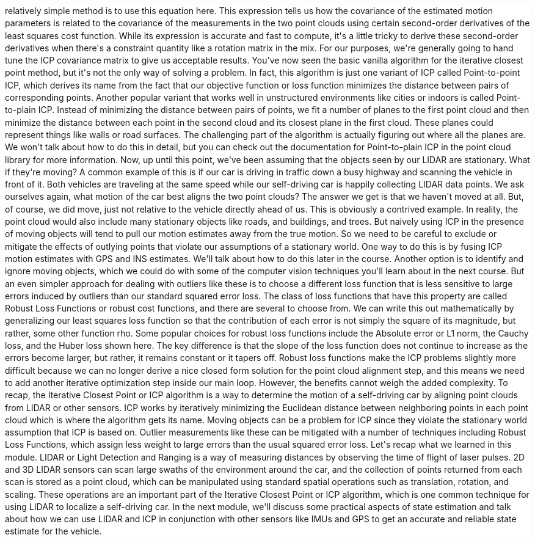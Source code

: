 relatively simple method is to use this equation here. This expression tells us how the covariance of the estimated motion parameters is related to the covariance of the measurements in the two point clouds using certain second-order derivatives of the least squares cost function. While its expression is accurate and fast to compute, it's a little tricky to derive these second-order derivatives when there's a constraint quantity like a rotation matrix in the mix. For our purposes, we're generally going to hand tune the ICP covariance matrix to give us acceptable results. You've now seen the basic vanilla algorithm for the iterative closest point method, but it's not the only way of solving a problem. In fact, this algorithm is just one variant of ICP called Point-to-point ICP, which derives its name from the fact that our objective function or loss function minimizes the distance between pairs of corresponding points. Another popular variant that works well in unstructured environments like cities or indoors is called Point-to-plain ICP. Instead of minimizing the distance between pairs of points, we fit a number of planes to the first point cloud and then minimize the distance between each point in the second cloud and its closest plane in the first cloud. These planes could represent things like walls or road surfaces. The challenging part of the algorithm is actually figuring out where all the planes are. We won't talk about how to do this in detail, but you can check out the documentation for Point-to-plain ICP in the point cloud library for more information. Now, up until this point, we've been assuming that the objects seen by our LIDAR are stationary. What if they're moving? A common example of this is if our car is driving in traffic down a busy highway and scanning the vehicle in front of it. Both vehicles are traveling at the same speed while our self-driving car is happily collecting LIDAR data points. We ask ourselves again, what motion of the car best aligns the two point clouds? The answer we get is that we haven't moved at all. But, of course, we did move, just not relative to the vehicle directly ahead of us. This is obviously a contrived example. In reality, the point cloud would also include many stationary objects like roads, and buildings, and trees. But naively using ICP in the presence of moving objects will tend to pull our motion estimates away from the true motion. So we need to be careful to exclude or mitigate the effects of outlying points that violate our assumptions of a stationary world. One way to do this is by fusing ICP motion estimates with GPS and INS estimates. We'll talk about how to do this later in the course. Another option is to identify and ignore moving objects, which we could do with some of the computer vision techniques you'll learn about in the next course. But an even simpler approach for dealing with outliers like these is to choose a different loss function that is less sensitive to large errors induced by outliers than our standard squared error loss. The class of loss functions that have this property are called Robust Loss Functions or robust cost functions, and there are several to choose from. We can write this out mathematically by generalizing our least squares loss function so that the contribution of each error is not simply the square of its magnitude, but rather, some other function rho. Some popular choices for robust loss functions include the Absolute error or L1 norm, the Cauchy loss, and the Huber loss shown here. The key difference is that the slope of the loss function does not continue to increase as the errors become larger, but rather, it remains constant or it tapers off. Robust loss functions make the ICP problems slightly more difficult because we can no longer derive a nice closed form solution for the point cloud alignment step, and this means we need to add another iterative optimization step inside our main loop. However, the benefits cannot weigh the added complexity. To recap, the Iterative Closest Point or ICP algorithm is a way to determine the motion of a self-driving car by aligning point clouds from LIDAR or other sensors. ICP works by iteratively minimizing the Euclidean distance between neighboring points in each point cloud which is where the algorithm gets its name. Moving objects can be a problem for ICP since they violate the stationary world assumption that ICP is based on. Outlier measurements like these can be mitigated with a number of techniques including Robust Loss Functions, which assign less weight to large errors than the usual squared error loss. Let's recap what we learned in this module. LIDAR or Light Detection and Ranging is a way of measuring distances by observing the time of flight of laser pulses. 2D and 3D LIDAR sensors can scan large swaths of the environment around the car, and the collection of points returned from each scan is stored as a point cloud, which can be manipulated using standard spatial operations such as translation, rotation, and scaling. These operations are an important part of the Iterative Closest Point or ICP algorithm, which is one common technique for using LIDAR to localize a self-driving car. In the next module, we'll discuss some practical aspects of state estimation and talk about how we can use LIDAR and ICP in conjunction with other sensors like IMUs and GPS to get an accurate and reliable state estimate for the vehicle.